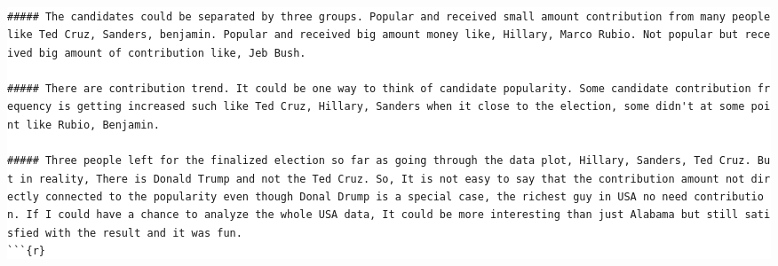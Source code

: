 ```{r}
##### The candidates could be separated by three groups. Popular and received small amount contribution from many people like Ted Cruz, Sanders, benjamin. Popular and received big amount money like, Hillary, Marco Rubio. Not popular but received big amount of contribution like, Jeb Bush.

##### There are contribution trend. It could be one way to think of candidate popularity. Some candidate contribution frequency is getting increased such like Ted Cruz, Hillary, Sanders when it close to the election, some didn't at some point like Rubio, Benjamin.

##### Three people left for the finalized election so far as going through the data plot, Hillary, Sanders, Ted Cruz. But in reality, There is Donald Trump and not the Ted Cruz. So, It is not easy to say that the contribution amount not directly connected to the popularity even though Donal Drump is a special case, the richest guy in USA no need contribution. If I could have a chance to analyze the whole USA data, It could be more interesting than just Alabama but still satisfied with the result and it was fun.
```{r}
